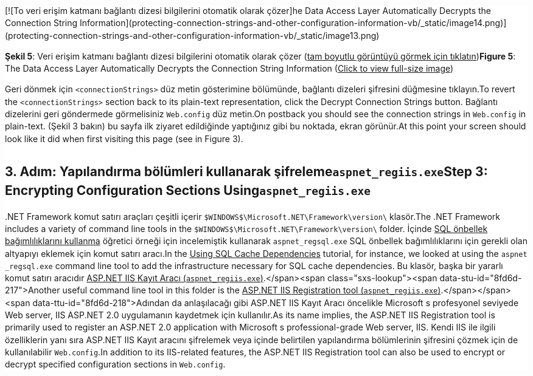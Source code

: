 [![T<span data-ttu-id="8fd6d-209">o veri erişim katmanı bağlantı dizesi bilgilerini otomatik olarak çözer]</span><span class="sxs-lookup"><span data-stu-id="8fd6d-209">he Data Access Layer Automatically Decrypts the Connection String Information]</span></span>(protecting-connection-strings-and-other-configuration-information-vb/_static/image14.png)](protecting-connection-strings-and-other-configuration-information-vb/_static/image13.png)

<span data-ttu-id="8fd6d-210">**Şekil 5**: Veri erişim katmanı bağlantı dizesi bilgilerini otomatik olarak çözer ([tam boyutlu görüntüyü görmek için tıklatın](protecting-connection-strings-and-other-configuration-information-vb/_static/image15.png))</span><span class="sxs-lookup"><span data-stu-id="8fd6d-210">**Figure 5**: The Data Access Layer Automatically Decrypts the Connection String Information ([Click to view full-size image](protecting-connection-strings-and-other-configuration-information-vb/_static/image15.png))</span></span>


<span data-ttu-id="8fd6d-211">Geri dönmek için `<connectionStrings>` düz metin gösterimine bölümünde, bağlantı dizeleri şifresini düğmesine tıklayın.</span><span class="sxs-lookup"><span data-stu-id="8fd6d-211">To revert the `<connectionStrings>` section back to its plain-text representation, click the Decrypt Connection Strings button.</span></span> <span data-ttu-id="8fd6d-212">Bağlantı dizelerini geri göndermede görmelisiniz `Web.config` düz metin.</span><span class="sxs-lookup"><span data-stu-id="8fd6d-212">On postback you should see the connection strings in `Web.config` in plain-text.</span></span> <span data-ttu-id="8fd6d-213">(Şekil 3 bakın) bu sayfa ilk ziyaret edildiğinde yaptığınız gibi bu noktada, ekran görünür.</span><span class="sxs-lookup"><span data-stu-id="8fd6d-213">At this point your screen should look like it did when first visiting this page (see in Figure 3).</span></span>

## <a name="step-3-encrypting-configuration-sections-usingaspnetregiisexe"></a><span data-ttu-id="8fd6d-214">3. Adım: Yapılandırma bölümleri kullanarak şifreleme`aspnet_regiis.exe`</span><span class="sxs-lookup"><span data-stu-id="8fd6d-214">Step 3: Encrypting Configuration Sections Using`aspnet_regiis.exe`</span></span>

<span data-ttu-id="8fd6d-215">.NET Framework komut satırı araçları çeşitli içerir `$WINDOWS$\Microsoft.NET\Framework\version\` klasör.</span><span class="sxs-lookup"><span data-stu-id="8fd6d-215">The .NET Framework includes a variety of command line tools in the `$WINDOWS$\Microsoft.NET\Framework\version\` folder.</span></span> <span data-ttu-id="8fd6d-216">İçinde [SQL önbellek bağımlılıklarını kullanma](../caching-data/using-sql-cache-dependencies-vb.md) öğretici örneği için incelemiştik kullanarak `aspnet_regsql.exe` SQL önbellek bağımlılıklarını için gerekli olan altyapıyı eklemek için komut satırı aracı.</span><span class="sxs-lookup"><span data-stu-id="8fd6d-216">In the [Using SQL Cache Dependencies](../caching-data/using-sql-cache-dependencies-vb.md) tutorial, for instance, we looked at using the `aspnet_regsql.exe` command line tool to add the infrastructure necessary for SQL cache dependencies.</span></span> <span data-ttu-id="8fd6d-217">Bu klasör, başka bir yararlı komut satırı aracıdır [ASP.NET IIS Kayıt Aracı (`aspnet_regiis.exe`)](https://msdn.microsoft.com/library/k6h9cz8h(VS.80).aspx).</span><span class="sxs-lookup"><span data-stu-id="8fd6d-217">Another useful command line tool in this folder is the [ASP.NET IIS Registration tool (`aspnet_regiis.exe`)](https://msdn.microsoft.com/library/k6h9cz8h(VS.80).aspx).</span></span> <span data-ttu-id="8fd6d-218">Adından da anlaşılacağı gibi ASP.NET IIS Kayıt Aracı öncelikle Microsoft s profesyonel seviyede Web server, IIS ASP.NET 2.0 uygulamanın kaydetmek için kullanılır.</span><span class="sxs-lookup"><span data-stu-id="8fd6d-218">As its name implies, the ASP.NET IIS Registration tool is primarily used to register an ASP.NET 2.0 application with Microsoft s professional-grade Web server, IIS.</span></span> <span data-ttu-id="8fd6d-219">Kendi IIS ile ilgili özelliklerin yanı sıra ASP.NET IIS Kayıt aracını şifrelemek veya içinde belirtilen yapılandırma bölümlerinin şifresini çözmek için de kullanılabilir `Web.config`.</span><span class="sxs-lookup"><span data-stu-id="8fd6d-219">In addition to its IIS-related features, the ASP.NET IIS Registration tool can also be used to encrypt or decrypt specified configuration sections in `Web.config`.</span></span>
